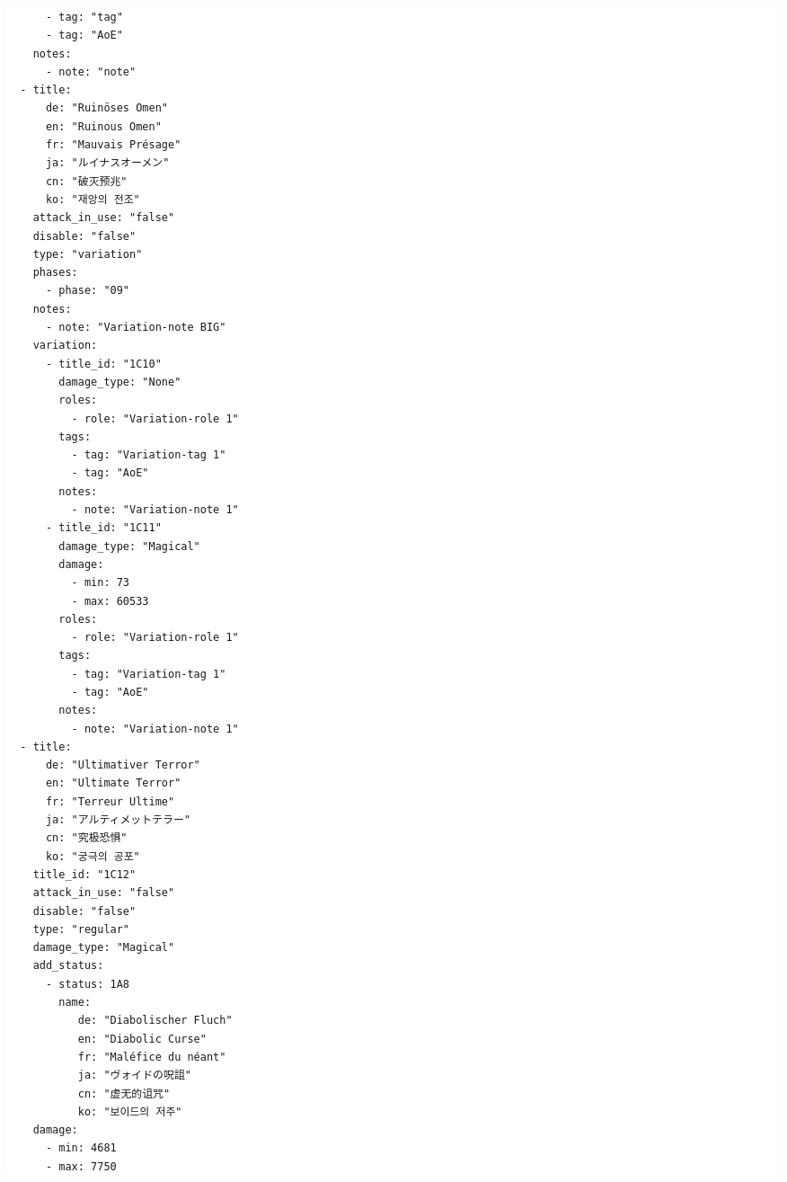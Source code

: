           - tag: "tag"
          - tag: "AoE"
        notes:
          - note: "note"
      - title:
          de: "Ruinöses Omen"
          en: "Ruinous Omen"
          fr: "Mauvais Présage"
          ja: "ルイナスオーメン"
          cn: "破灭预兆"
          ko: "재앙의 전조"
        attack_in_use: "false"
        disable: "false"
        type: "variation"
        phases:
          - phase: "09"
        notes:
          - note: "Variation-note BIG"
        variation:
          - title_id: "1C10"
            damage_type: "None"
            roles:
              - role: "Variation-role 1"
            tags:
              - tag: "Variation-tag 1"
              - tag: "AoE"
            notes:
              - note: "Variation-note 1"
          - title_id: "1C11"
            damage_type: "Magical"
            damage:
              - min: 73
              - max: 60533
            roles:
              - role: "Variation-role 1"
            tags:
              - tag: "Variation-tag 1"
              - tag: "AoE"
            notes:
              - note: "Variation-note 1"
      - title:
          de: "Ultimativer Terror"
          en: "Ultimate Terror"
          fr: "Terreur Ultime"
          ja: "アルティメットテラー"
          cn: "究极恐惧"
          ko: "궁극의 공포"
        title_id: "1C12"
        attack_in_use: "false"
        disable: "false"
        type: "regular"
        damage_type: "Magical"
        add_status:
          - status: 1A8
            name:
               de: "Diabolischer Fluch"
               en: "Diabolic Curse"
               fr: "Maléfice du néant"
               ja: "ヴォイドの呪詛"
               cn: "虚无的诅咒"
               ko: "보이드의 저주"
        damage:
          - min: 4681
          - max: 7750